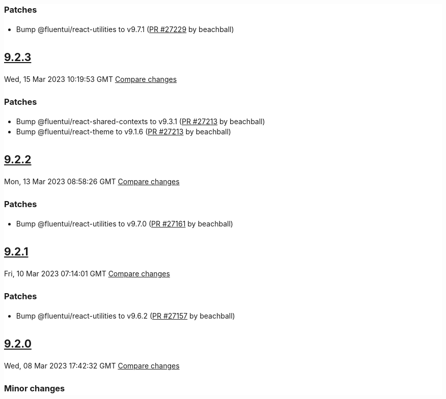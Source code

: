 ### Patches

- Bump @fluentui/react-utilities to v9.7.1 ([PR #27229](https://github.com/microsoft/fluentui/pull/27229) by beachball)

## [9.2.3](https://github.com/microsoft/fluentui/tree/@fluentui/react-divider_v9.2.3)

Wed, 15 Mar 2023 10:19:53 GMT
[Compare changes](https://github.com/microsoft/fluentui/compare/@fluentui/react-divider_v9.2.2..@fluentui/react-divider_v9.2.3)

### Patches

- Bump @fluentui/react-shared-contexts to v9.3.1 ([PR #27213](https://github.com/microsoft/fluentui/pull/27213) by beachball)
- Bump @fluentui/react-theme to v9.1.6 ([PR #27213](https://github.com/microsoft/fluentui/pull/27213) by beachball)

## [9.2.2](https://github.com/microsoft/fluentui/tree/@fluentui/react-divider_v9.2.2)

Mon, 13 Mar 2023 08:58:26 GMT
[Compare changes](https://github.com/microsoft/fluentui/compare/@fluentui/react-divider_v9.2.1..@fluentui/react-divider_v9.2.2)

### Patches

- Bump @fluentui/react-utilities to v9.7.0 ([PR #27161](https://github.com/microsoft/fluentui/pull/27161) by beachball)

## [9.2.1](https://github.com/microsoft/fluentui/tree/@fluentui/react-divider_v9.2.1)

Fri, 10 Mar 2023 07:14:01 GMT
[Compare changes](https://github.com/microsoft/fluentui/compare/@fluentui/react-divider_v9.2.0..@fluentui/react-divider_v9.2.1)

### Patches

- Bump @fluentui/react-utilities to v9.6.2 ([PR #27157](https://github.com/microsoft/fluentui/pull/27157) by beachball)

## [9.2.0](https://github.com/microsoft/fluentui/tree/@fluentui/react-divider_v9.2.0)

Wed, 08 Mar 2023 17:42:32 GMT
[Compare changes](https://github.com/microsoft/fluentui/compare/@fluentui/react-divider_v9.1.16..@fluentui/react-divider_v9.2.0)

### Minor changes
